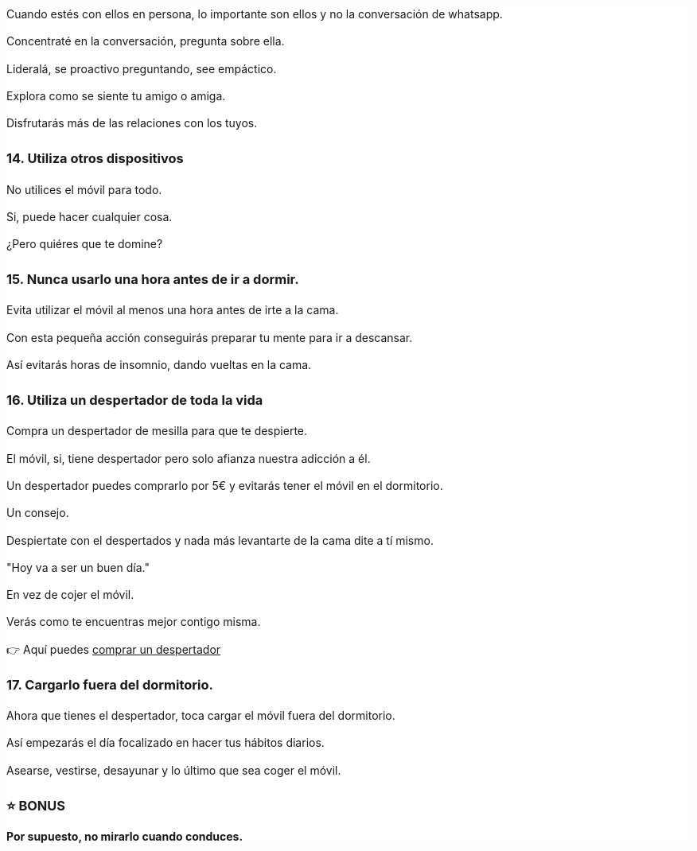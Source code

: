 Cuando estés con ellos en persona, lo importante son ellos y no la conversación de whatsapp.

Concentraté en la conversación, pregunta sobre ella.

Lideralá, se proactivo preguntando, see empáctico.

Explora como se siente tu amigo o amiga.

Disfrutarás más de las relaciones con los tuyos.

### **14. Utiliza otros dispositivos**

No utilices el móvil para todo.

Si, puede hacer cualquier cosa. 

¿Pero quiéres que te domine?

### **15. Nunca usarlo una hora antes de ir a dormir.**

Evita utilizar el móvil al menos una hora antes de irte a la cama.

Con esta pequeña acción conseguirás preparar tu mente para ir a descansar.

Así evitarás horas de insomnio, dando vueltas en la cama.

### **16. Utiliza un despertador de toda la vida**

Compra un despertador de mesilla para que te despierte.

El móvil, si, tiene despertador pero solo afianza nuestra adicción a él.

Un despertador puedes comprarlo por 5€ y evitarás tener el móvil en el dormitorio.

Un consejo. 

Despiertate con el despertados y nada más levantarte de la cama dite a tí mismo.

"Hoy va a ser un buen día."

En vez de cojer el móvil.

Verás como te encuentras mejor contigo misma. 

<div class="section-cta">
👉 Aquí puedes 
<a target="_blank" href="https://amzn.to/2QBAu2Z">comprar un despertador</a><img src="//ir-es.amazon-adsystem.com/e/ir?t=zenseiapp08-21&l=ur2&o=30&camp=3638" width="1" height="1" border="0" alt="" style="border:none !important; margin:0px !important;" />
</div>

### **17. Cargarlo fuera del dormitorio.**

Ahora que tienes el despertador, toca cargar el móvil fuera del dormitorio.

Así empezarás el día focalizado en hacer tus hábitos diarios. 

Asearse, vestirse, desayunar y lo último que sea coger el móvil.

### **⭐ BONUS**

**Por supuesto, no mirarlo cuando conduces.**
